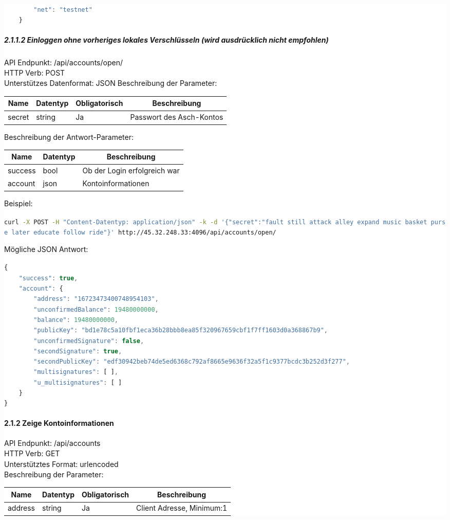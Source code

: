 ```js   
		"net": "testnet"   
	}   
```   
   
##### 2.1.1.2 Einloggen ohne vorheriges lokales Verschlüsseln (wird ausdrücklich nicht empfohlen)
API Endpunkt: /api/accounts/open/   
HTTP Verb: POST   
Unterstützes Datenformat: JSON
Beschreibung der Parameter:    

|Name	|Datentyp   |Obligatorisch |Beschreibung              |   
|------ |-----  |---  |----              |   
|secret |string |Ja|Passwort des Asch-Kontos|   
   
Beschreibung der Antwort-Parameter:   

|Name	|Datentyp   |Beschreibung              |   
|------ |-----  |----              |   
|success|bool  |Ob der Login erfolgreich war|    
|account|json   |Kontoinformationen |    
   
Beispiel:   
```bash   
curl -X POST -H "Content-Datentyp: application/json" -k -d '{"secret":"fault still attack alley expand music basket purse later educate follow ride"}' http://45.32.248.33:4096/api/accounts/open/   
```   
   
Mögliche JSON Antwort:   
```js   
{   
    "success": true,    
    "account": {   
        "address": "16723473400748954103",    
        "unconfirmedBalance": 19480000000,    
        "balance": 19480000000,    
        "publicKey": "bd1e78c5a10fbf1eca36b28bbb8ea85f320967659cbf1f7ff1603d0a368867b9",    
        "unconfirmedSignature": false,    
        "secondSignature": true,    
        "secondPublicKey": "edf30942beb74de5ed6368c792af8665e9636f32a5f1c9377bcdc3b252d3f277",    
        "multisignatures": [ ],    
        "u_multisignatures": [ ]   
    }   
}   
```   
#### 2.1.2 Zeige Kontoinformationen   
API Endpunkt: /api/accounts   
HTTP Verb: GET   
Unterstütztes Format: urlencoded   
Beschreibung der Parameter:    

|Name	|Datentyp   |Obligatorisch |Beschreibung              |   
|------ |-----  |---  |----              |   
|address |string |Ja|Client Adresse, Minimum:1|   
   